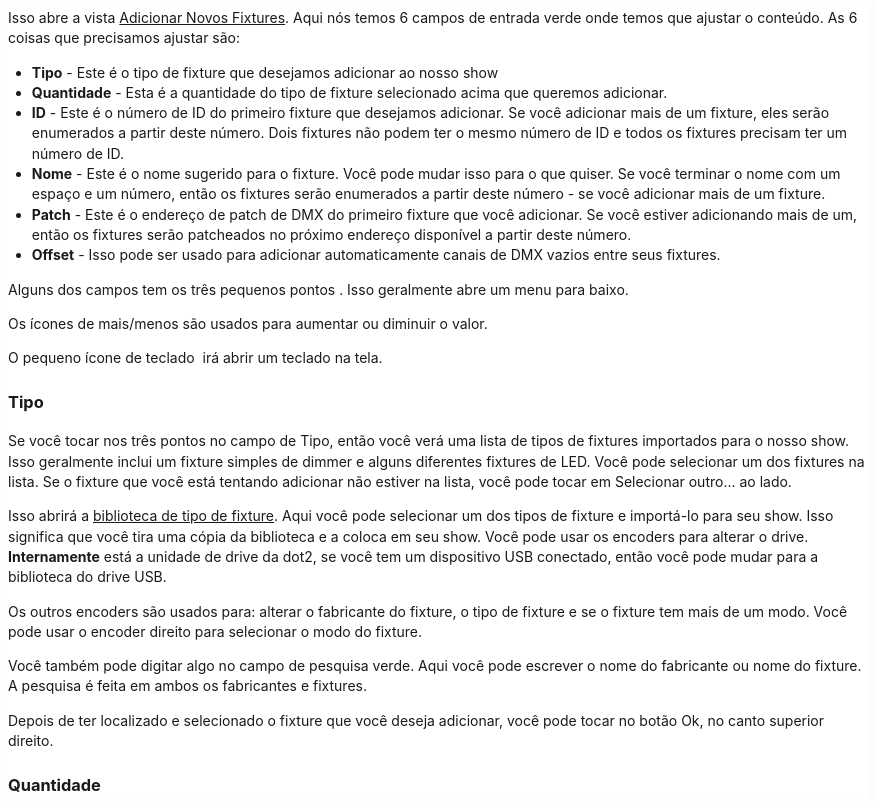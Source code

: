 <p>Isso abre a vista&nbsp;<a href="/Topic/dce789eb-89d8-49f1-aedc-bd9fbd45afa0">Adicionar Novos Fixtures​</a>. Aqui nós temos 6 campos de entrada verde onde temos que ajustar o conteúdo. As 6 coisas que precisamos ajustar são:</p>

<ul>
	<li><strong>Tipo</strong>&nbsp;- Este é o tipo de fixture que desejamos adicionar ao nosso show</li>
	<li><strong>Quantidade</strong>&nbsp;- Esta é a quantidade do tipo de fixture selecionado acima que queremos adicionar​.</li>
	<li><strong>ID</strong> - Este é o número de&nbsp;ID&nbsp;do primeiro fixture que desejamos adicionar. Se você adicionar mais de um fixture, eles serão enumerados a partir deste número. Dois fixtures não podem ter o mesmo número de ID e todos os fixtures&nbsp;precisam ter um número de ID.</li>
	<li><strong>Nome</strong>&nbsp;-&nbsp;Este é o nome sugerido para o fixture. Você pode mudar isso para o que quiser. Se você terminar o nome com um espaço e um número, então os fixtures serão enumerados a partir deste número - se você adicionar mais de um fixture.</li>
	<li><strong>Patch</strong> - Este é o endereço de patch de DMX do primeiro fixture que você adicionar. Se você estiver adicionando mais de um, então os fixtures serão patcheados&nbsp;no próximo endereço disponível a partir deste número.</li>
	<li><strong>Offset</strong>&nbsp;-&nbsp;Isso pode ser usado para adicionar automaticamente canais de DMX vazios entre seus fixtures.</li>
</ul>

<p>Alguns dos campos tem os três pequenos pontos&nbsp;<img alt="" src="/Media/Image/Dot2_ViewsandWindows_AddNewFixturesWindow01_1-0.PNG">. Isso geralmente abre um menu para baixo.</p>

<p>Os ícones de mais/menos são usados para aumentar ou diminuir o valor.</p>

<p>O pequeno ícone de teclado <img alt="" src="/Media/Image/Dot2_ViewsandWindows_ImportFixtureType01_1-0.PNG" style="height:auto">&nbsp;irá abrir um teclado na tela.</p>

<a name="toc_header_anchor_2" id="toc_header_anchor_2" class="topic-toc-item"></a><h3>Tipo</h3>

<p>Se você tocar nos três pontos no campo de Tipo, então você verá uma lista de tipos de fixtures importados para o nosso show. Isso geralmente inclui um fixture simples de&nbsp;dimmer e alguns diferentes fixtures&nbsp;de LED. Você pode selecionar um dos fixtures&nbsp;na lista. Se o fixture que você está tentando adicionar não estiver na lista, você pode tocar em <span class="softkey">Selecionar outro...</span> ao lado.</p>

<p>Isso abrirá a&nbsp;<a href="/Topic/a924561a-b1eb-4661-aa5f-99867413e4ea">biblioteca de tipo de fixture</a>. Aqui você pode selecionar um dos tipos de fixture e importá-lo para seu show. Isso significa que você tira uma cópia da biblioteca e a coloca em seu show. Você pode usar os encoders para alterar o drive. <strong>Internamente</strong> está a unidade de drive da dot2, se você tem um dispositivo USB conectado, então você pode mudar para a biblioteca do drive USB.</p>

<p>Os outros encoders são usados para: alterar o fabricante do fixture, o tipo de&nbsp;fixture&nbsp;e se o fixture&nbsp;tem mais de um modo. Você pode usar o encoder direito para selecionar o modo do fixture.</p>

<p>Você também pode digitar algo no campo de pesquisa verde. Aqui você pode escrever o nome do fabricante ou nome do fixture. A pesquisa é feita em ambos os fabricantes e fixtures.</p>

<p>Depois de ter localizado e selecionado o fixture que você deseja adicionar, você pode tocar no botão <span class="softkey">Ok</span>, no canto superior direito.</p>

<a name="toc_header_anchor_3" id="toc_header_anchor_3" class="topic-toc-item"></a><h3>Quantidade</h3>
